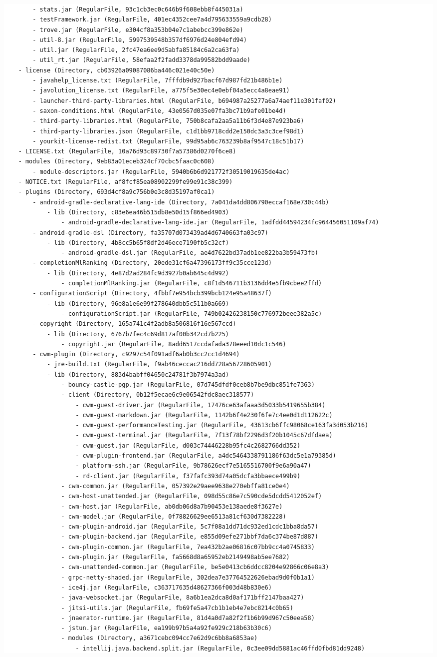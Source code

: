             - stats.jar (RegularFile, 93c1cb3ec0c646b9f608ebb8f445031a)
            - testFramework.jar (RegularFile, 401ec4352cee7a4d795633559a9cdb28)
            - trove.jar (RegularFile, e304cf8a353b04e7c1abebcc399e862e)
            - util-8.jar (RegularFile, 5997539548b357df6976d24e804efd94)
            - util.jar (RegularFile, 2fc47ea6ee9d5abfa85184c6a2ca63fa)
            - util_rt.jar (RegularFile, 58efaa2f2fadd3378da99582bdd9aade)
        - license (Directory, cb03926a09087086ba446c021e40c50e)
            - javahelp_license.txt (RegularFile, 7fffdb9d927bacf67d987fd21b486b1e)
            - javolution_license.txt (RegularFile, a775f5e30ec4e0ebf04a5ecc4a8eae91)
            - launcher-third-party-libraries.html (RegularFile, b694987a25277a6a74aef11e301faf02)
            - saxon-conditions.html (RegularFile, 43e0567d035e07fa3bc71b9afe01be4d)
            - third-party-libraries.html (RegularFile, 750b8cafa2aa5a11b6f3d4e87e923ba6)
            - third-party-libraries.json (RegularFile, c1d1bb9718cdd2e150dc3a3c3cef98d1)
            - yourkit-license-redist.txt (RegularFile, 99d95ab6c763239b8af9547c18c51b17)
        - LICENSE.txt (RegularFile, 10a76d93c89730f7a57386d0270f6ce8)
        - modules (Directory, 9eb83a01eceb324cf70cbc5faac0c608)
            - module-descriptors.jar (RegularFile, 5940b6b6d921772f30519019635de4ac)
        - NOTICE.txt (RegularFile, af8fcf85ea08902299fe99e91c38c399)
        - plugins (Directory, 693d4cf8a9c756b0e3c8d35197af0ca1)
            - android-gradle-declarative-lang-ide (Directory, 7a041da4dd806790eccaf168e730c44b)
                - lib (Directory, c83e6ea46b515db8e50d15f866ed4903)
                    - android-gradle-declarative-lang-ide.jar (RegularFile, 1adfdd44594234fc964456051109af74)
            - android-gradle-dsl (Directory, fa35707d073439ad4d6740663fa03c97)
                - lib (Directory, 4b8cc5b65f8df2d46ece7190fb5c32cf)
                    - android-gradle-dsl.jar (RegularFile, ae4d7622bd37adb1ee822ba3b59473fb)
            - completionMlRanking (Directory, 20ede31cf6a47396173ff9c35cce123d)
                - lib (Directory, 4e87d2ad284fc9d3927b0ab645c4d992)
                    - completionMlRanking.jar (RegularFile, c8f1d546711b3136dd4e5fb9cbee2ffd)
            - configurationScript (Directory, 4fbbf7e954bcb399bcb124e95a48637f)
                - lib (Directory, 96e8a1e6e99f278640dbb5c511b0a669)
                    - configurationScript.jar (RegularFile, 749b02426238150c776972beee382a5c)
            - copyright (Directory, 165a741c4f2adb8a506816f16e567ccd)
                - lib (Directory, 6767b7fec4c69d817af00b342cd7b225)
                    - copyright.jar (RegularFile, 8add6517ccdafada378eeed10dc1c546)
            - cwm-plugin (Directory, c9297c54f091adf6ab0b3cc2cc1d4694)
                - jre-build.txt (RegularFile, f9ab46ceccac216dd728a56728605901)
                - lib (Directory, 883d4babff04650c24781f3b7974a3ad)
                    - bouncy-castle-pgp.jar (RegularFile, 07d745dfdf0ceb8b7be9dbc851fe7363)
                    - client (Directory, 0b12f5ecae6c9e06542fdc8aec318577)
                        - cwm-guest-driver.jar (RegularFile, 17476ce63afaaa3d5033b5419655b384)
                        - cwm-guest-markdown.jar (RegularFile, 1142b6f4e230f6fe7c4ee0d1d112622c)
                        - cwm-guest-performanceTesting.jar (RegularFile, 43613cb6ffc98068ce163fa3d053b216)
                        - cwm-guest-terminal.jar (RegularFile, 7f13f78bf2296d3f20b1045c67dfdaea)
                        - cwm-guest.jar (RegularFile, d003c74446228b95fc4c2682766dd352)
                        - cwm-plugin-frontend.jar (RegularFile, a4dc5464338791186f63dc5e1a79385d)
                        - platform-ssh.jar (RegularFile, 9b78626ecf7e5165516700f9e6a90a47)
                        - rd-client.jar (RegularFile, f37fafc393d74a05dcfa3bbaece499b9)
                    - cwm-common.jar (RegularFile, 057392e29aee9638e270ebffa81ce0e4)
                    - cwm-host-unattended.jar (RegularFile, 098d55c86e7c590cde5dcdd5412052ef)
                    - cwm-host.jar (RegularFile, ab0db06d8a7b90453e138aede8f3627e)
                    - cwm-model.jar (RegularFile, 0f78826629ee6513a81cf630d7382228)
                    - cwm-plugin-android.jar (RegularFile, 5c7f08a1dd71dc932ed1cdc1bba8da57)
                    - cwm-plugin-backend.jar (RegularFile, e855d09efe271bbf7da6c374be87d887)
                    - cwm-plugin-common.jar (RegularFile, 7ea432b2ae06816c07bb9cc4a0745833)
                    - cwm-plugin.jar (RegularFile, fa5668d8a65952eb2149498ab5ee7682)
                    - cwm-unattended-common.jar (RegularFile, be5e0413cb6ddcc8204e92866c06e8a3)
                    - grpc-netty-shaded.jar (RegularFile, 302dea7e37764522626ebad9d0f0b1a1)
                    - ice4j.jar (RegularFile, c363717635d48627366f003d48b830e6)
                    - java-websocket.jar (RegularFile, 8a6b1ea2dca8d0af171bff2147baa427)
                    - jitsi-utils.jar (RegularFile, fb69fe5a47cb1b1eb4e7ebc8214c0b65)
                    - jnaerator-runtime.jar (RegularFile, 81d4a0d7a82f2f1b6b99d967c50eea58)
                    - jstun.jar (RegularFile, ea199b97b5a4a92fe929c218b63b30c6)
                    - modules (Directory, a3671cebc094cc7e62d9c6bb8a6853ae)
                        - intellij.java.backend.split.jar (RegularFile, 0c3ee09dd5881ac46ffd0fbd81dd9248)
